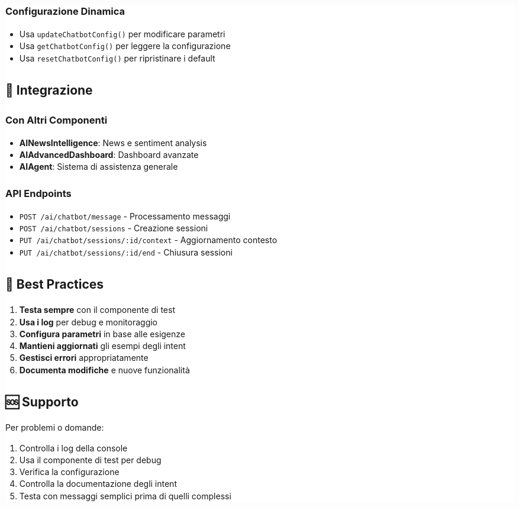 ### Configurazione Dinamica
- Usa `updateChatbotConfig()` per modificare parametri
- Usa `getChatbotConfig()` per leggere la configurazione
- Usa `resetChatbotConfig()` per ripristinare i default

## 📱 Integrazione

### Con Altri Componenti
- **AINewsIntelligence**: News e sentiment analysis
- **AIAdvancedDashboard**: Dashboard avanzate
- **AIAgent**: Sistema di assistenza generale

### API Endpoints
- `POST /ai/chatbot/message` - Processamento messaggi
- `POST /ai/chatbot/sessions` - Creazione sessioni
- `PUT /ai/chatbot/sessions/:id/context` - Aggiornamento contesto
- `PUT /ai/chatbot/sessions/:id/end` - Chiusura sessioni

## 🎯 Best Practices

1. **Testa sempre** con il componente di test
2. **Usa i log** per debug e monitoraggio
3. **Configura parametri** in base alle esigenze
4. **Mantieni aggiornati** gli esempi degli intent
5. **Gestisci errori** appropriatamente
6. **Documenta modifiche** e nuove funzionalità

## 🆘 Supporto

Per problemi o domande:
1. Controlla i log della console
2. Usa il componente di test per debug
3. Verifica la configurazione
4. Controlla la documentazione degli intent
5. Testa con messaggi semplici prima di quelli complessi
